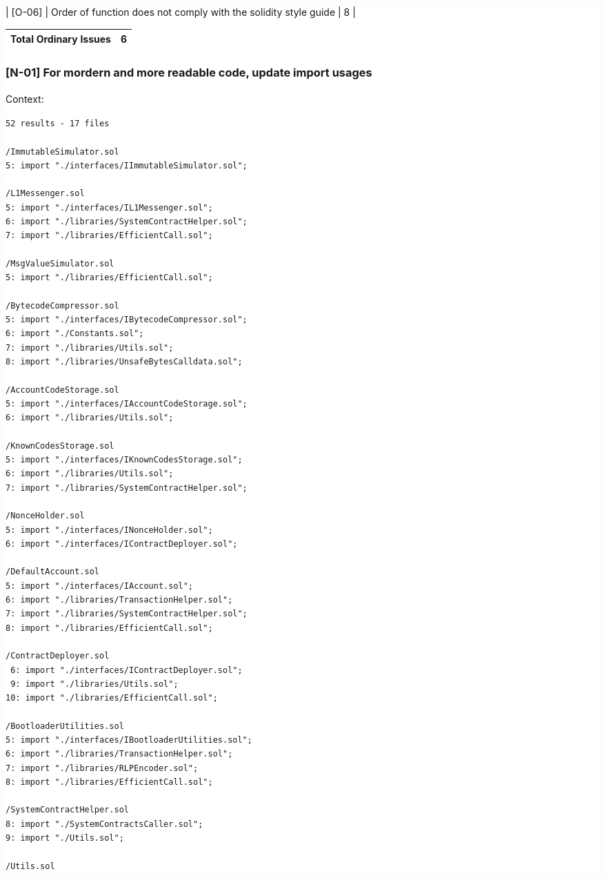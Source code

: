 | [O-06] | Order of function does not comply with the solidity style guide | 8 |

| Total Ordinary Issues | 6 |
|:--:|:--:|

### [N-01] For mordern and more readable code, update import usages
Context:
```solidity
52 results - 17 files

/ImmutableSimulator.sol
5: import "./interfaces/IImmutableSimulator.sol";

/L1Messenger.sol
5: import "./interfaces/IL1Messenger.sol";
6: import "./libraries/SystemContractHelper.sol";
7: import "./libraries/EfficientCall.sol";

/MsgValueSimulator.sol
5: import "./libraries/EfficientCall.sol";

/BytecodeCompressor.sol
5: import "./interfaces/IBytecodeCompressor.sol";
6: import "./Constants.sol";
7: import "./libraries/Utils.sol";
8: import "./libraries/UnsafeBytesCalldata.sol";

/AccountCodeStorage.sol
5: import "./interfaces/IAccountCodeStorage.sol";
6: import "./libraries/Utils.sol";

/KnownCodesStorage.sol
5: import "./interfaces/IKnownCodesStorage.sol";
6: import "./libraries/Utils.sol";
7: import "./libraries/SystemContractHelper.sol";

/NonceHolder.sol
5: import "./interfaces/INonceHolder.sol";
6: import "./interfaces/IContractDeployer.sol";

/DefaultAccount.sol
5: import "./interfaces/IAccount.sol";
6: import "./libraries/TransactionHelper.sol";
7: import "./libraries/SystemContractHelper.sol";
8: import "./libraries/EfficientCall.sol";

/ContractDeployer.sol
 6: import "./interfaces/IContractDeployer.sol";
 9: import "./libraries/Utils.sol";
10: import "./libraries/EfficientCall.sol";

/BootloaderUtilities.sol
5: import "./interfaces/IBootloaderUtilities.sol";
6: import "./libraries/TransactionHelper.sol";
7: import "./libraries/RLPEncoder.sol";
8: import "./libraries/EfficientCall.sol";

/SystemContractHelper.sol
8: import "./SystemContractsCaller.sol";
9: import "./Utils.sol";

/Utils.sol
```
